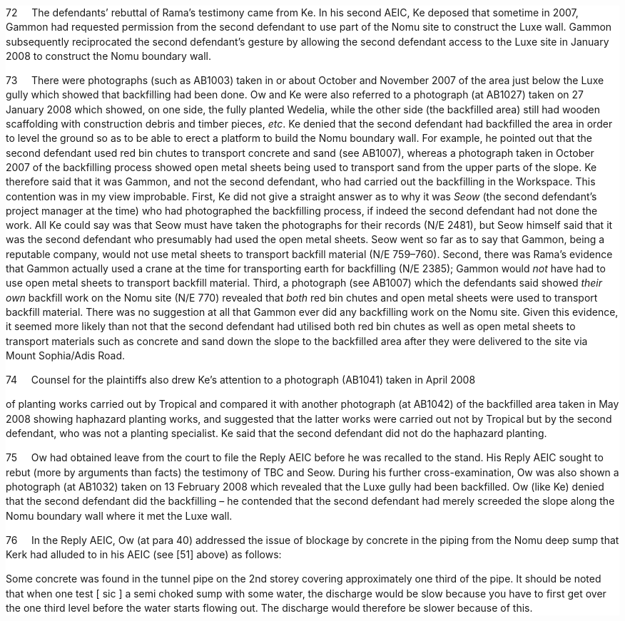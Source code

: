 72     The defendants’ rebuttal of Rama’s testimony came from Ke. In his second AEIC, Ke deposed that sometime in 2007, Gammon had requested permission from the second defendant to use part of the Nomu site to construct the Luxe wall. Gammon subsequently reciprocated the second defendant’s gesture by allowing the second defendant access to the Luxe site in January 2008 to construct the Nomu boundary wall. 

73     There were photographs (such as AB1003) taken in or about October and November 2007 of the area just below the Luxe gully which showed that backfilling had been done. Ow and Ke were also referred to a photograph (at AB1027) taken on 27 January 2008 which showed, on one side, the fully planted Wedelia, while the other side (the backfilled area) still had wooden scaffolding with construction debris and timber pieces, _etc_. Ke denied that the second defendant had backfilled the area in order to level the ground so as to be able to erect a platform to build the Nomu boundary wall. For example, he pointed out that the second defendant used red bin chutes to transport concrete and sand (see AB1007), whereas a photograph taken in October 2007 of the backfilling process showed open metal sheets being used to transport sand from the upper parts of the slope. Ke therefore said that it was Gammon, and not the second defendant, who had carried out the backfilling in the Workspace. This contention was in my view improbable. First, Ke did not give a straight answer as to why it was _Seow_ (the second defendant’s project manager at the time) who had photographed the backfilling process, if indeed the second defendant had not done the work. All Ke could say was that Seow must have taken the photographs for their records (N/E 2481), but Seow himself said that it was the second defendant who presumably had used the open metal sheets. Seow went so far as to say that Gammon, being a reputable company, would not use metal sheets to transport backfill material (N/E 759–760). Second, there was Rama’s evidence that Gammon actually used a crane at the time for transporting earth for backfilling (N/E 2385); Gammon would _not_ have had to use open metal sheets to transport backfill material. Third, a photograph (see AB1007) which the defendants said showed _their own_ backfill work on the Nomu site (N/E 770) revealed that _both_ red bin chutes and open metal sheets were used to transport backfill material. There was no suggestion at all that Gammon ever did any backfilling work on the Nomu site. Given this evidence, it seemed more likely than not that the second defendant had utilised both red bin chutes as well as open metal sheets to transport materials such as concrete and sand down the slope to the backfilled area after they were delivered to the site via Mount Sophia/Adis Road. 

74     Counsel for the plaintiffs also drew Ke’s attention to a photograph (AB1041) taken in April 2008 


of planting works carried out by Tropical and compared it with another photograph (at AB1042) of the backfilled area taken in May 2008 showing haphazard planting works, and suggested that the latter works were carried out not by Tropical but by the second defendant, who was not a planting specialist. Ke said that the second defendant did not do the haphazard planting. 

75     Ow had obtained leave from the court to file the Reply AEIC before he was recalled to the stand. His Reply AEIC sought to rebut (more by arguments than facts) the testimony of TBC and Seow. During his further cross-examination, Ow was also shown a photograph (at AB1032) taken on 13 February 2008 which revealed that the Luxe gully had been backfilled. Ow (like Ke) denied that the second defendant did the backfilling – he contended that the second defendant had merely screeded the slope along the Nomu boundary wall where it met the Luxe wall. 

76     In the Reply AEIC, Ow (at para 40) addressed the issue of blockage by concrete in the piping from the Nomu deep sump that Kerk had alluded to in his AEIC (see [51] above) as follows: 

 Some concrete was found in the tunnel pipe on the 2nd storey covering approximately one third of the pipe. It should be noted that when one test [ sic ] a semi choked sump with some water, the discharge would be slow because you have to first get over the one third level before the water starts flowing out. The discharge would therefore be slower because of this. 
